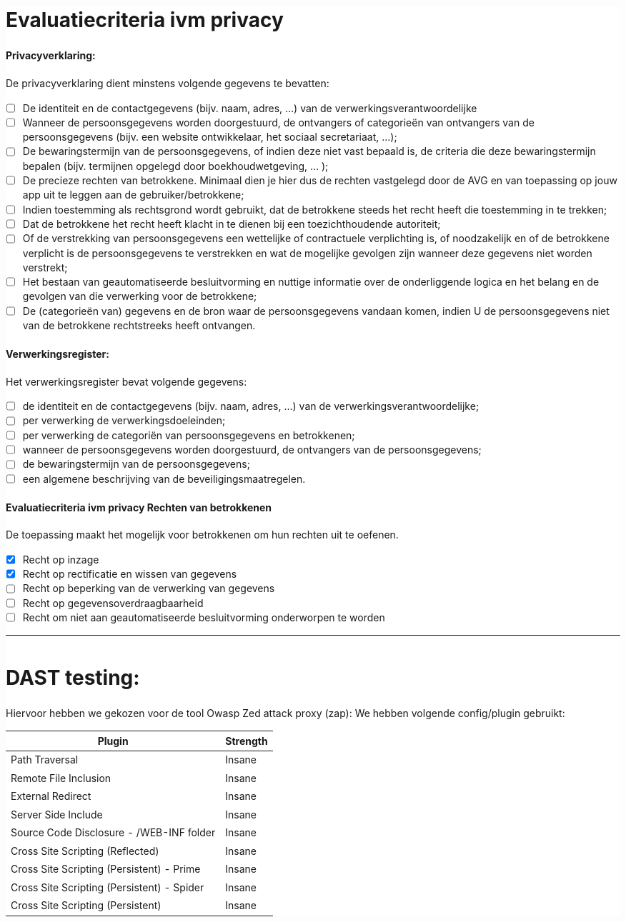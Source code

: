 # Evaluatiecriteria ivm privacy
#### Privacyverklaring: 
De privacyverklaring dient minstens volgende gegevens te bevatten:
- [ ] De identiteit en de contactgegevens (bijv. naam, adres, …) van de verwerkingsverantwoordelijke
- [ ] Wanneer de persoonsgegevens worden doorgestuurd, de ontvangers of categorieën van ontvangers van de persoonsgegevens (bijv. een website ontwikkelaar, het sociaal secretariaat, …);
- [ ] De bewaringstermijn van de persoonsgegevens, of indien deze niet vast bepaald is, de criteria die deze bewaringstermijn bepalen (bijv. termijnen opgelegd door boekhoudwetgeving, … );
- [ ] De precieze rechten van betrokkene. Minimaal dien je hier dus de rechten vastgelegd door de AVG en van toepassing op jouw app uit te leggen aan de gebruiker/betrokkene;
- [ ] Indien toestemming als rechtsgrond wordt gebruikt, dat de betrokkene steeds het recht heeft die toestemming in te trekken;
- [ ] Dat de betrokkene het recht heeft klacht in te dienen bij een toezichthoudende autoriteit;
- [ ] Of de verstrekking van persoonsgegevens een wettelijke of contractuele verplichting is, of noodzakelijk en of de betrokkene verplicht is de persoonsgegevens te verstrekken en wat de mogelijke gevolgen zijn wanneer deze gegevens niet worden verstrekt;
- [ ] Het bestaan van geautomatiseerde besluitvorming en nuttige informatie over de onderliggende logica en het belang en de gevolgen van die verwerking voor de betrokkene;
- [ ] De (categorieën van) gegevens en de bron waar de persoonsgegevens vandaan komen, indien U de persoonsgegevens niet van de betrokkene rechtstreeks heeft ontvangen.
####  Verwerkingsregister:
Het verwerkingsregister bevat volgende gegevens:
- [ ] de identiteit en de contactgegevens (bijv. naam, adres, …) van de verwerkingsverantwoordelijke;
- [ ] per verwerking de verwerkingsdoeleinden;
- [ ] per verwerking de categoriën van persoonsgegevens en betrokkenen;
- [ ] wanneer de persoonsgegevens worden doorgestuurd, de ontvangers van de persoonsgegevens;
- [ ] de bewaringstermijn van de persoonsgegevens;
- [ ] een algemene beschrijving van de beveiligingsmaatregelen.
####  Evaluatiecriteria ivm privacy Rechten van betrokkenen
De toepassing maakt het mogelijk voor betrokkenen om hun rechten uit te oefenen.
- [x] Recht op inzage
- [x] Recht op rectificatie en wissen van gegevens
- [ ] Recht op beperking van de verwerking van gegevens
- [ ] Recht op gegevensoverdraagbaarheid
- [ ] Recht om niet aan geautomatiseerde besluitvorming onderworpen te worden
--------------------------------------------------------------------------------------------------------------------------------------------------------
# DAST testing:
Hiervoor hebben we gekozen voor de tool Owasp Zed attack proxy (zap):
We hebben volgende config/plugin gebruikt:

| Plugin                                     | Strength |
|--------------------------------------------|----------|
| Path Traversal                             | Insane   |
| Remote File Inclusion                      | Insane   |
| External Redirect                          | Insane   |
| Server Side Include                        | Insane   |
| Source Code Disclosure - /WEB-INF folder   | Insane   |
| Cross Site Scripting (Reflected)           | Insane   |
| Cross Site Scripting (Persistent) - Prime  | Insane   |
| Cross Site Scripting (Persistent) - Spider | Insane   |
| Cross Site Scripting (Persistent)          | Insane   |